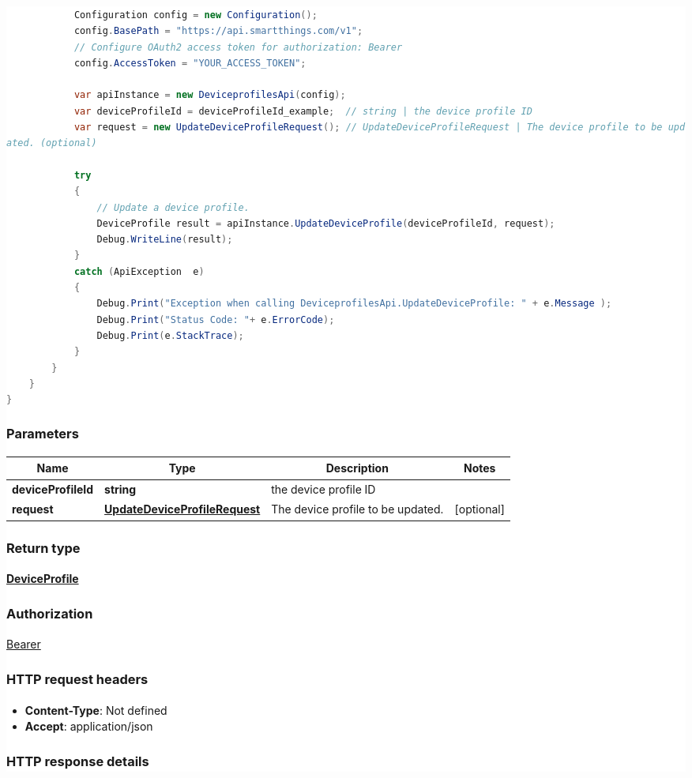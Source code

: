```csharp
            Configuration config = new Configuration();
            config.BasePath = "https://api.smartthings.com/v1";
            // Configure OAuth2 access token for authorization: Bearer
            config.AccessToken = "YOUR_ACCESS_TOKEN";

            var apiInstance = new DeviceprofilesApi(config);
            var deviceProfileId = deviceProfileId_example;  // string | the device profile ID
            var request = new UpdateDeviceProfileRequest(); // UpdateDeviceProfileRequest | The device profile to be updated. (optional)

            try
            {
                // Update a device profile.
                DeviceProfile result = apiInstance.UpdateDeviceProfile(deviceProfileId, request);
                Debug.WriteLine(result);
            }
            catch (ApiException  e)
            {
                Debug.Print("Exception when calling DeviceprofilesApi.UpdateDeviceProfile: " + e.Message );
                Debug.Print("Status Code: "+ e.ErrorCode);
                Debug.Print(e.StackTrace);
            }
        }
    }
}
```

### Parameters

| Name                | Type                                                            | Description                       | Notes      |
| ------------------- | --------------------------------------------------------------- | --------------------------------- | ---------- |
| **deviceProfileId** | **string**                                                      | the device profile ID             |
| **request**         | [**UpdateDeviceProfileRequest**](UpdateDeviceProfileRequest.md) | The device profile to be updated. | [optional] |

### Return type

[**DeviceProfile**](DeviceProfile.md)

### Authorization

[Bearer](../README.md#Bearer)

### HTTP request headers

- **Content-Type**: Not defined
- **Accept**: application/json

### HTTP response details
